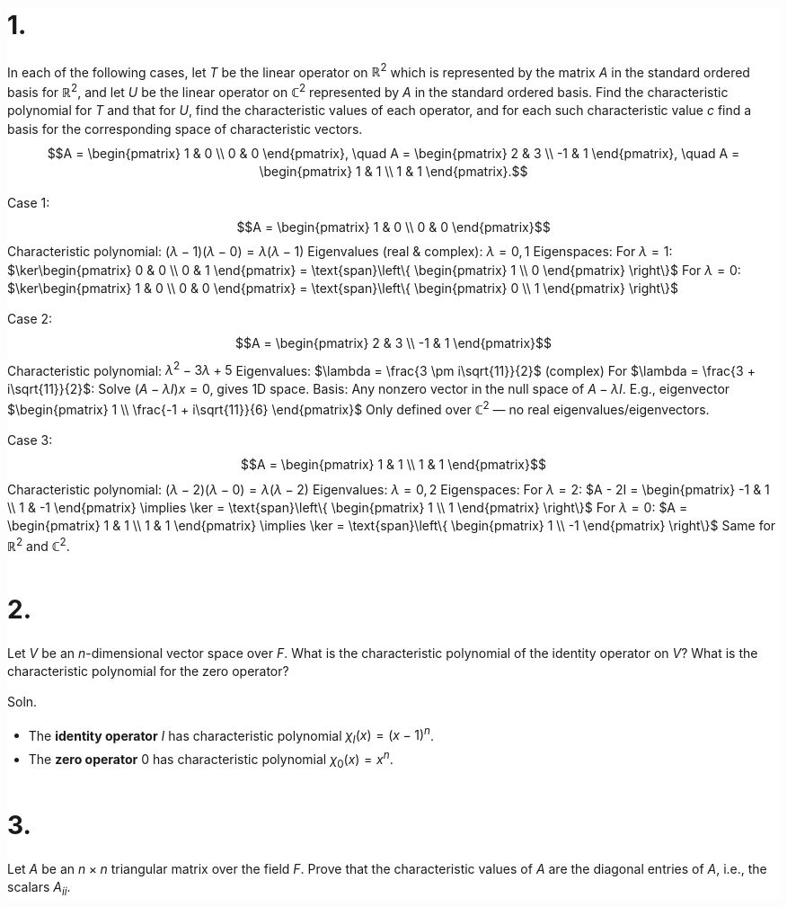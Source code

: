 
# 1.
In each of the following cases, let $T$ be the linear operator on $\mathbb{R}^2$ which is represented by the matrix $A$ in the standard ordered basis for $\mathbb{R}^2$, and let $U$ be the linear operator on $\mathbb{C}^2$ represented by $A$ in the standard ordered basis. Find the characteristic polynomial for $T$ and that for $U$, find the characteristic values of each operator, and for each such characteristic value $c$ find a basis for the corresponding space of characteristic vectors.
$$A = \begin{pmatrix} 1 & 0 \\ 0 & 0 \end{pmatrix}, \quad A = \begin{pmatrix} 2 & 3 \\ -1 & 1 \end{pmatrix}, \quad A = \begin{pmatrix} 1 & 1 \\ 1 & 1 \end{pmatrix}.$$


Case 1:
$$A = \begin{pmatrix} 1 & 0 \\ 0 & 0 \end{pmatrix}$$
Characteristic polynomial: $(\lambda - 1)(\lambda - 0) = \lambda(\lambda - 1)$
Eigenvalues (real & complex): $\lambda = 0, 1$
Eigenspaces:
For $\lambda = 1$: $\ker\begin{pmatrix} 0 & 0 \\ 0 & 1 \end{pmatrix} = \text{span}\left\{ \begin{pmatrix} 1 \\ 0 \end{pmatrix} \right\}$
For $\lambda = 0$: $\ker\begin{pmatrix} 1 & 0 \\ 0 & 0 \end{pmatrix} = \text{span}\left\{ \begin{pmatrix} 0 \\ 1 \end{pmatrix} \right\}$

Case 2:
$$A = \begin{pmatrix} 2 & 3 \\ -1 & 1 \end{pmatrix}$$
Characteristic polynomial: $\lambda^2 - 3\lambda + 5$
Eigenvalues: $\lambda = \frac{3 \pm i\sqrt{11}}{2}$ (complex)
For $\lambda = \frac{3 + i\sqrt{11}}{2}$:
Solve $(A - \lambda I)x = 0$, gives 1D space.
Basis: Any nonzero vector in the null space of $A - \lambda I$.
E.g., eigenvector $\begin{pmatrix} 1 \\ \frac{-1 + i\sqrt{11}}{6} \end{pmatrix}$
Only defined over $\mathbb{C}^2$ — no real eigenvalues/eigenvectors.

Case 3:
$$A = \begin{pmatrix} 1 & 1 \\ 1 & 1 \end{pmatrix}$$
Characteristic polynomial: $(\lambda - 2)(\lambda - 0) = \lambda(\lambda - 2)$
Eigenvalues: $\lambda = 0, 2$
Eigenspaces:
For $\lambda = 2$: $A - 2I = \begin{pmatrix} -1 & 1 \\ 1 & -1 \end{pmatrix} \implies \ker = \text{span}\left\{ \begin{pmatrix} 1 \\ 1 \end{pmatrix} \right\}$
For $\lambda = 0$: $A = \begin{pmatrix} 1 & 1 \\ 1 & 1 \end{pmatrix} \implies \ker = \text{span}\left\{ \begin{pmatrix} 1 \\ -1 \end{pmatrix} \right\}$
Same for $\mathbb{R}^2$ and $\mathbb{C}^2$.

# 2.
Let $V$ be an $n$-dimensional vector space over $F$. What is the characteristic polynomial of the identity operator on $V$? What is the characteristic polynomial for the zero operator?

Soln.

* The **identity operator** $I$ has characteristic polynomial $\chi_I(x) = (x - 1)^n$.
* The **zero operator** $0$ has characteristic polynomial $\chi_0(x) = x^n$.

# 3.
Let $A$ be an $n \times n$ triangular matrix over the field $F$. Prove that the characteristic values of $A$ are the diagonal entries of $A$, i.e., the scalars $A_{ii}$.
